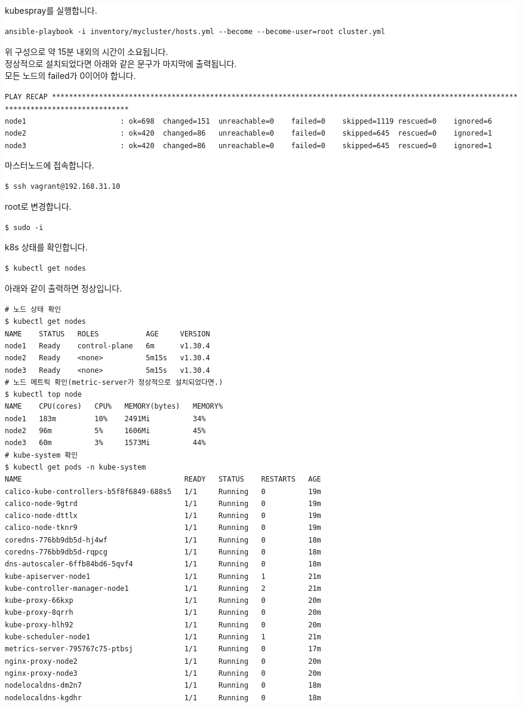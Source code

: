 ```yaml
```
kubespray를 실행합니다.
```cli
ansible-playbook -i inventory/mycluster/hosts.yml --become --become-user=root cluster.yml
```
위 구성으로 약 15분 내외의 시간이 소요됩니다.  
정상적으로 설치되었다면 아래와 같은 문구가 마지막에 출력됩니다.  
모든 노드의 failed가 0이어야 합니다.
```
PLAY RECAP ******************************************************************************************************************************************
node1                      : ok=698  changed=151  unreachable=0    failed=0    skipped=1119 rescued=0    ignored=6
node2                      : ok=420  changed=86   unreachable=0    failed=0    skipped=645  rescued=0    ignored=1
node3                      : ok=420  changed=86   unreachable=0    failed=0    skipped=645  rescued=0    ignored=1
```
마스터노드에 접속합니다.
```cli
$ ssh vagrant@192.168.31.10
```
root로 변경합니다.
```cli
$ sudo -i
```
k8s 상태를 확인합니다.
```cli
$ kubectl get nodes
```
아래와 같이 출력하면 정상입니다.
```cli
# 노드 상태 확인
$ kubectl get nodes
NAME    STATUS   ROLES           AGE     VERSION
node1   Ready    control-plane   6m      v1.30.4
node2   Ready    <none>          5m15s   v1.30.4
node3   Ready    <none>          5m15s   v1.30.4
# 노드 메트릭 확인(metric-server가 정상적으로 설치되었다면.)
$ kubectl top node
NAME    CPU(cores)   CPU%   MEMORY(bytes)   MEMORY%
node1   183m         10%    2491Mi          34%
node2   96m          5%     1606Mi          45%
node3   60m          3%     1573Mi          44%
# kube-system 확인
$ kubectl get pods -n kube-system
NAME                                      READY   STATUS    RESTARTS   AGE
calico-kube-controllers-b5f8f6849-688s5   1/1     Running   0          19m
calico-node-9gtrd                         1/1     Running   0          19m
calico-node-dttlx                         1/1     Running   0          19m
calico-node-tknr9                         1/1     Running   0          19m
coredns-776bb9db5d-hj4wf                  1/1     Running   0          18m
coredns-776bb9db5d-rqpcg                  1/1     Running   0          18m
dns-autoscaler-6ffb84bd6-5qvf4            1/1     Running   0          18m
kube-apiserver-node1                      1/1     Running   1          21m
kube-controller-manager-node1             1/1     Running   2          21m
kube-proxy-66kxp                          1/1     Running   0          20m
kube-proxy-8qrrh                          1/1     Running   0          20m
kube-proxy-hlh92                          1/1     Running   0          20m
kube-scheduler-node1                      1/1     Running   1          21m
metrics-server-795767c75-ptbsj            1/1     Running   0          17m
nginx-proxy-node2                         1/1     Running   0          20m
nginx-proxy-node3                         1/1     Running   0          20m
nodelocaldns-dm2n7                        1/1     Running   0          18m
nodelocaldns-kgdhr                        1/1     Running   0          18m
```